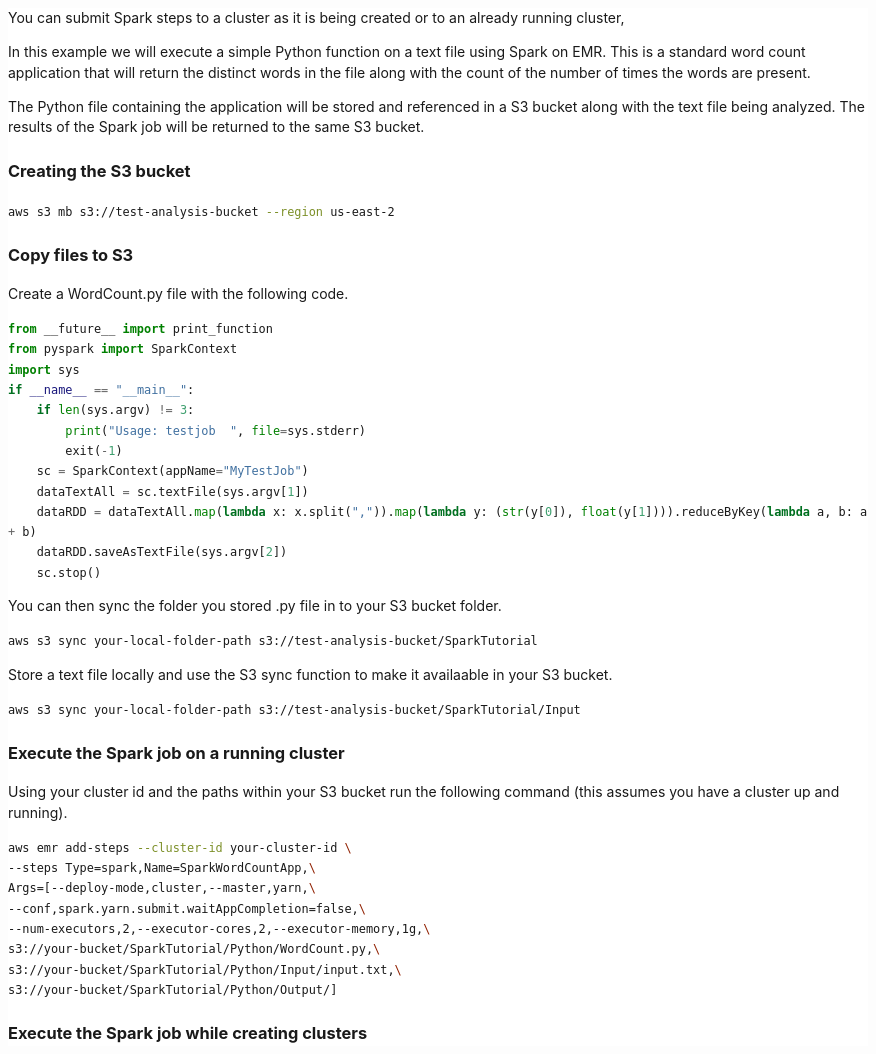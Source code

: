 You can submit Spark steps to a cluster as it is being created or to an already running cluster,

In this example we will execute a simple Python function on a text
file using Spark on EMR. This is a standard word count application
that will return the distinct words in the file along with the count
of the number of times the words are present.

The Python file containing the application will be stored and
referenced in a S3 bucket along with the text file being analyzed. The
results of the Spark job will be returned to the same S3 bucket.

### Creating the S3 bucket

```bash
aws s3 mb s3://test-analysis-bucket --region us-east-2
```
### Copy files to S3

Create a WordCount.py file with the following code.

```python
from __future__ import print_function
from pyspark import SparkContext
import sys
if __name__ == "__main__":
    if len(sys.argv) != 3:
        print("Usage: testjob  ", file=sys.stderr)
        exit(-1)
    sc = SparkContext(appName="MyTestJob")
    dataTextAll = sc.textFile(sys.argv[1])
    dataRDD = dataTextAll.map(lambda x: x.split(",")).map(lambda y: (str(y[0]), float(y[1]))).reduceByKey(lambda a, b: a + b)
    dataRDD.saveAsTextFile(sys.argv[2])
    sc.stop()
```
You can then sync the folder you stored .py file in to your S3 bucket folder.

```bash
aws s3 sync your-local-folder-path s3://test-analysis-bucket/SparkTutorial
```
Store a text file locally and use the S3 sync function to make it availaable in your S3 bucket.

```bash
aws s3 sync your-local-folder-path s3://test-analysis-bucket/SparkTutorial/Input
```

### Execute the Spark job on a running cluster

Using your cluster id and the paths within your S3 bucket run the
following command (this assumes you have a cluster up and running).

```bash
aws emr add-steps --cluster-id your-cluster-id \
--steps Type=spark,Name=SparkWordCountApp,\
Args=[--deploy-mode,cluster,--master,yarn,\
--conf,spark.yarn.submit.waitAppCompletion=false,\
--num-executors,2,--executor-cores,2,--executor-memory,1g,\
s3://your-bucket/SparkTutorial/Python/WordCount.py,\
s3://your-bucket/SparkTutorial/Python/Input/input.txt,\
s3://your-bucket/SparkTutorial/Python/Output/]
```
### Execute the Spark job while creating clusters
